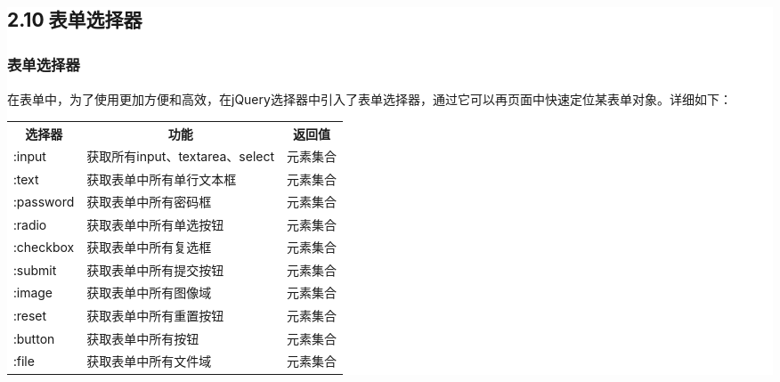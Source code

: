 ## 2.10 表单选择器
### 表单选择器

在表单中，为了使用更加方便和高效，在jQuery选择器中引入了表单选择器，通过它可以再页面中快速定位某表单对象。详细如下：

<table class='table table-bordered table-hover'>
<tr>
<th>选择器</th>
<th>功能</th>
<th>返回值</th>
</tr>
<tr>
<td>:input</td>
<td>获取所有input、textarea、select</td>
<td>元素集合</td>
</tr>
<tr>
<td>:text</td>
<td>获取表单中所有单行文本框</td>
<td>元素集合</td>
</tr>
<tr>
<td>:password</td>
<td>获取表单中所有密码框</td>
<td>元素集合</td>
</tr>
<tr>
<td>:radio</td>
<td>获取表单中所有单选按钮</td>
<td>元素集合</td>
</tr>
<tr>
<td>:checkbox</td>
<td>获取表单中所有复选框</td>
<td>元素集合</td>
</tr>
<tr>
<td>:submit</td>
<td>获取表单中所有提交按钮</td>
<td>元素集合</td>
</tr>
<tr>
<td>:image</td>
<td>获取表单中所有图像域</td>
<td>元素集合</td>
</tr>
<tr>
<td>:reset</td>
<td>获取表单中所有重置按钮</td>
<td>元素集合</td>
</tr>
<tr>
<td>:button</td>
<td>获取表单中所有按钮</td>
<td>元素集合</td>
</tr>
<tr>
<td>:file</td>
<td>获取表单中所有文件域</td>
<td>元素集合</td>
</tr>
</table>
